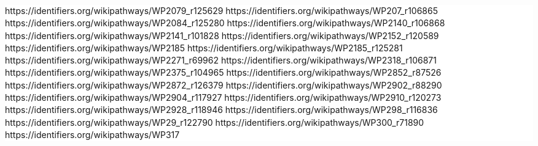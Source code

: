   <tr>
    <td>https://identifiers.org/wikipathways/WP2079_r125629</td>
  </tr>
  <tr>
    <td>https://identifiers.org/wikipathways/WP207_r106865</td>
  </tr>
  <tr>
    <td>https://identifiers.org/wikipathways/WP2084_r125280</td>
  </tr>
  <tr>
    <td>https://identifiers.org/wikipathways/WP2140_r106868</td>
  </tr>
  <tr>
    <td>https://identifiers.org/wikipathways/WP2141_r101828</td>
  </tr>
  <tr>
    <td>https://identifiers.org/wikipathways/WP2152_r120589</td>
  </tr>
  <tr>
    <td>https://identifiers.org/wikipathways/WP2185</td>
  </tr>
  <tr>
    <td>https://identifiers.org/wikipathways/WP2185_r125281</td>
  </tr>
  <tr>
    <td>https://identifiers.org/wikipathways/WP2271_r69962</td>
  </tr>
  <tr>
    <td>https://identifiers.org/wikipathways/WP2318_r106871</td>
  </tr>
  <tr>
    <td>https://identifiers.org/wikipathways/WP2375_r104965</td>
  </tr>
  <tr>
    <td>https://identifiers.org/wikipathways/WP2852_r87526</td>
  </tr>
  <tr>
    <td>https://identifiers.org/wikipathways/WP2872_r126379</td>
  </tr>
  <tr>
    <td>https://identifiers.org/wikipathways/WP2902_r88290</td>
  </tr>
  <tr>
    <td>https://identifiers.org/wikipathways/WP2904_r117927</td>
  </tr>
  <tr>
    <td>https://identifiers.org/wikipathways/WP2910_r120273</td>
  </tr>
  <tr>
    <td>https://identifiers.org/wikipathways/WP2928_r118946</td>
  </tr>
  <tr>
    <td>https://identifiers.org/wikipathways/WP298_r116836</td>
  </tr>
  <tr>
    <td>https://identifiers.org/wikipathways/WP29_r122790</td>
  </tr>
  <tr>
    <td>https://identifiers.org/wikipathways/WP300_r71890</td>
  </tr>
  <tr>
    <td>https://identifiers.org/wikipathways/WP317</td>
  </tr>
  <tr>